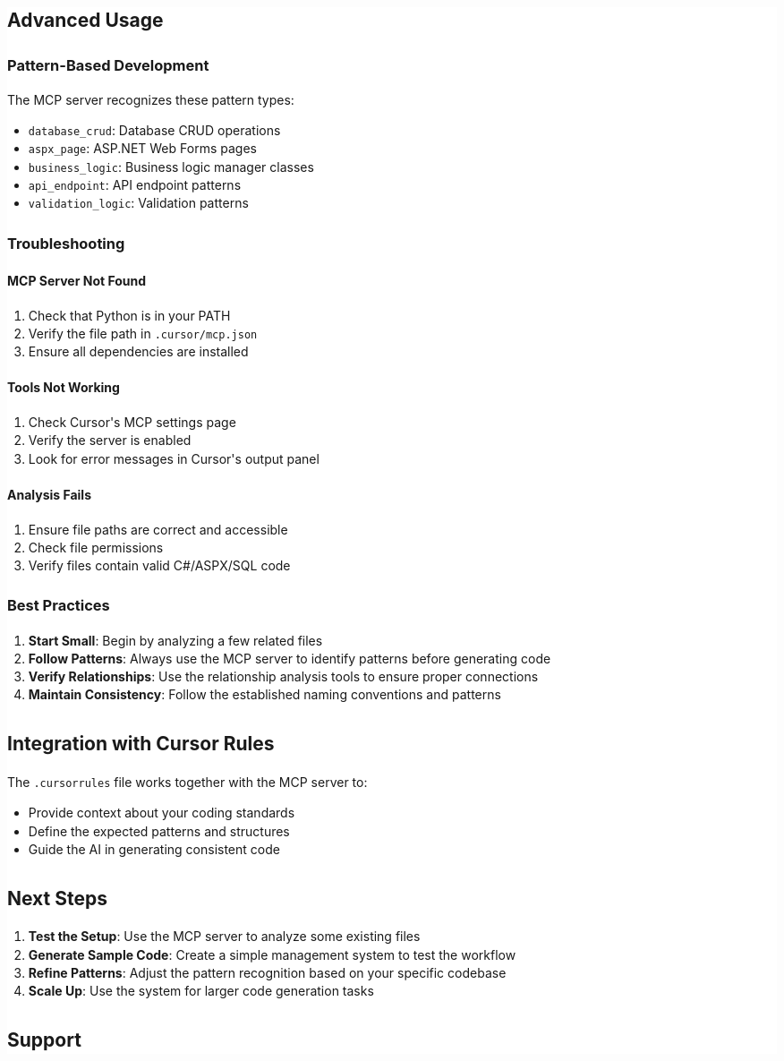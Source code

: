 ## Advanced Usage

### Pattern-Based Development

The MCP server recognizes these pattern types:
- `database_crud`: Database CRUD operations
- `aspx_page`: ASP.NET Web Forms pages
- `business_logic`: Business logic manager classes
- `api_endpoint`: API endpoint patterns
- `validation_logic`: Validation patterns

### Troubleshooting

#### MCP Server Not Found
1. Check that Python is in your PATH
2. Verify the file path in `.cursor/mcp.json`
3. Ensure all dependencies are installed

#### Tools Not Working
1. Check Cursor's MCP settings page
2. Verify the server is enabled
3. Look for error messages in Cursor's output panel

#### Analysis Fails
1. Ensure file paths are correct and accessible
2. Check file permissions
3. Verify files contain valid C#/ASPX/SQL code

### Best Practices

1. **Start Small**: Begin by analyzing a few related files
2. **Follow Patterns**: Always use the MCP server to identify patterns before generating code
3. **Verify Relationships**: Use the relationship analysis tools to ensure proper connections
4. **Maintain Consistency**: Follow the established naming conventions and patterns

## Integration with Cursor Rules

The `.cursorrules` file works together with the MCP server to:
- Provide context about your coding standards
- Define the expected patterns and structures
- Guide the AI in generating consistent code

## Next Steps

1. **Test the Setup**: Use the MCP server to analyze some existing files
2. **Generate Sample Code**: Create a simple management system to test the workflow
3. **Refine Patterns**: Adjust the pattern recognition based on your specific codebase
4. **Scale Up**: Use the system for larger code generation tasks

## Support
